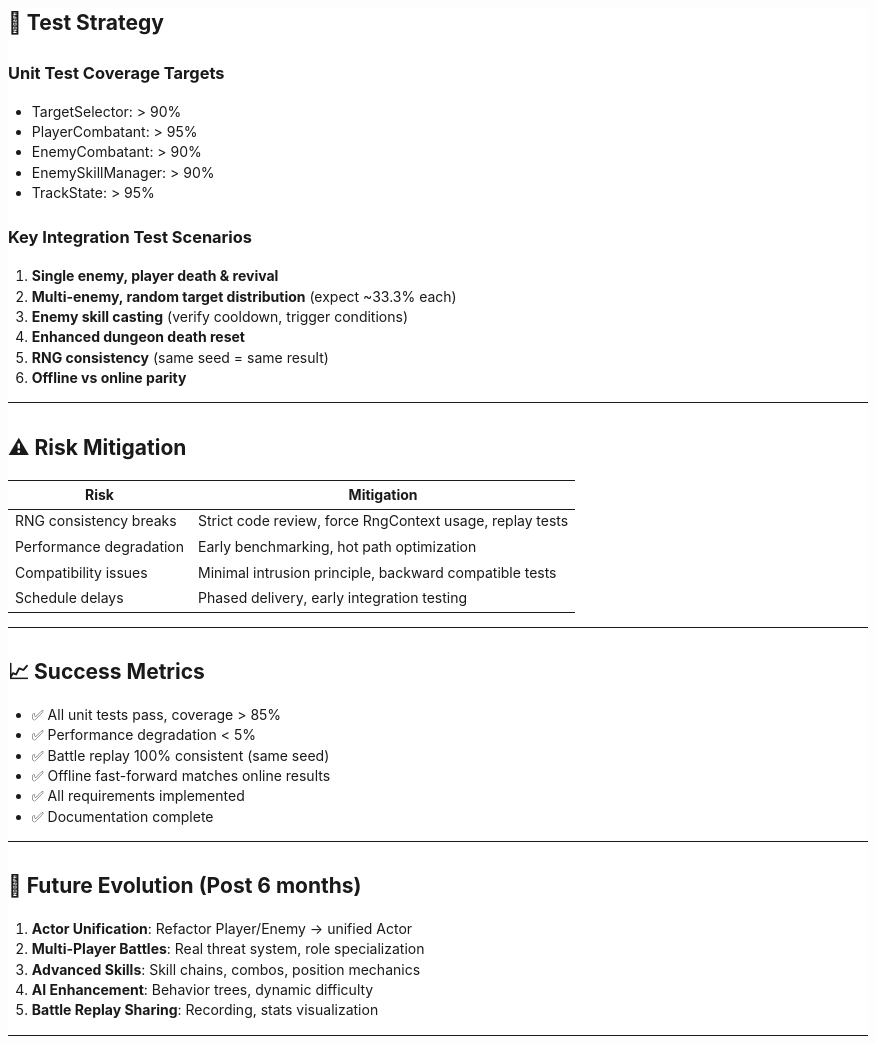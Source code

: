 
## 🧪 Test Strategy

### Unit Test Coverage Targets
- TargetSelector: > 90%
- PlayerCombatant: > 95%
- EnemyCombatant: > 90%
- EnemySkillManager: > 90%
- TrackState: > 95%

### Key Integration Test Scenarios
1. **Single enemy, player death & revival**
2. **Multi-enemy, random target distribution** (expect ~33.3% each)
3. **Enemy skill casting** (verify cooldown, trigger conditions)
4. **Enhanced dungeon death reset**
5. **RNG consistency** (same seed = same result)
6. **Offline vs online parity**

---

## ⚠️ Risk Mitigation

| Risk | Mitigation |
|------|------------|
| RNG consistency breaks | Strict code review, force RngContext usage, replay tests |
| Performance degradation | Early benchmarking, hot path optimization |
| Compatibility issues | Minimal intrusion principle, backward compatible tests |
| Schedule delays | Phased delivery, early integration testing |

---

## 📈 Success Metrics

- ✅ All unit tests pass, coverage > 85%
- ✅ Performance degradation < 5%
- ✅ Battle replay 100% consistent (same seed)
- ✅ Offline fast-forward matches online results
- ✅ All requirements implemented
- ✅ Documentation complete

---

## 🚀 Future Evolution (Post 6 months)

1. **Actor Unification**: Refactor Player/Enemy → unified Actor
2. **Multi-Player Battles**: Real threat system, role specialization
3. **Advanced Skills**: Skill chains, combos, position mechanics
4. **AI Enhancement**: Behavior trees, dynamic difficulty
5. **Battle Replay Sharing**: Recording, stats visualization

---